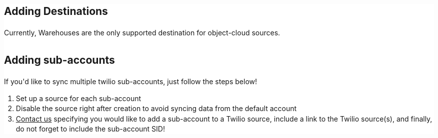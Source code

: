 
## Adding Destinations

Currently, Warehouses are the only supported destination for object-cloud sources.


## Adding sub-accounts

If you'd like to sync multiple twilio sub-accounts, just follow the steps below!
1. Set up a source for each sub-account
2. Disable the source right after creation to avoid syncing data from the default account
3. [Contact us](https://segment.com/help/contact) specifying you would like to add a sub-account to a Twilio source, include a link to the Twilio source(s), and finally, do not forget to include the sub-account SID!
